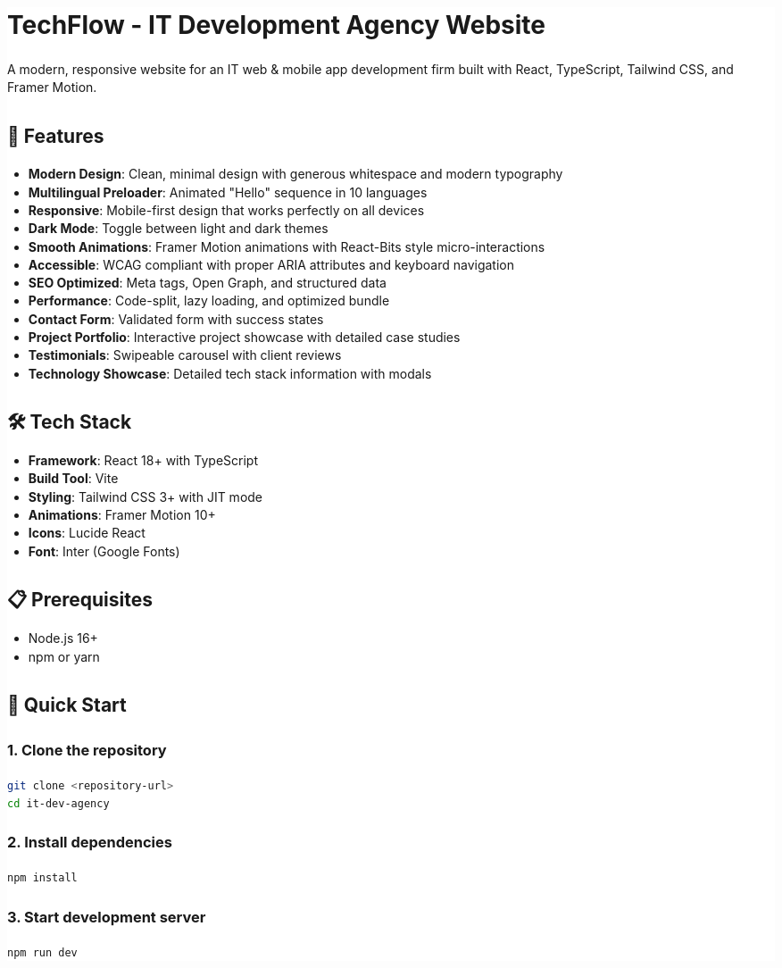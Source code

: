 # TechFlow - IT Development Agency Website

A modern, responsive website for an IT web & mobile app development firm built with React, TypeScript, Tailwind CSS, and Framer Motion.

## 🚀 Features

- **Modern Design**: Clean, minimal design with generous whitespace and modern typography
- **Multilingual Preloader**: Animated "Hello" sequence in 10 languages
- **Responsive**: Mobile-first design that works perfectly on all devices
- **Dark Mode**: Toggle between light and dark themes
- **Smooth Animations**: Framer Motion animations with React-Bits style micro-interactions
- **Accessible**: WCAG compliant with proper ARIA attributes and keyboard navigation
- **SEO Optimized**: Meta tags, Open Graph, and structured data
- **Performance**: Code-split, lazy loading, and optimized bundle
- **Contact Form**: Validated form with success states
- **Project Portfolio**: Interactive project showcase with detailed case studies
- **Testimonials**: Swipeable carousel with client reviews
- **Technology Showcase**: Detailed tech stack information with modals

## 🛠️ Tech Stack

- **Framework**: React 18+ with TypeScript
- **Build Tool**: Vite
- **Styling**: Tailwind CSS 3+ with JIT mode
- **Animations**: Framer Motion 10+
- **Icons**: Lucide React
- **Font**: Inter (Google Fonts)

## 📋 Prerequisites

- Node.js 16+ 
- npm or yarn

## 🚀 Quick Start

### 1. Clone the repository
```bash
git clone <repository-url>
cd it-dev-agency
```

### 2. Install dependencies
```bash
npm install
```

### 3. Start development server
```bash
npm run dev
```
